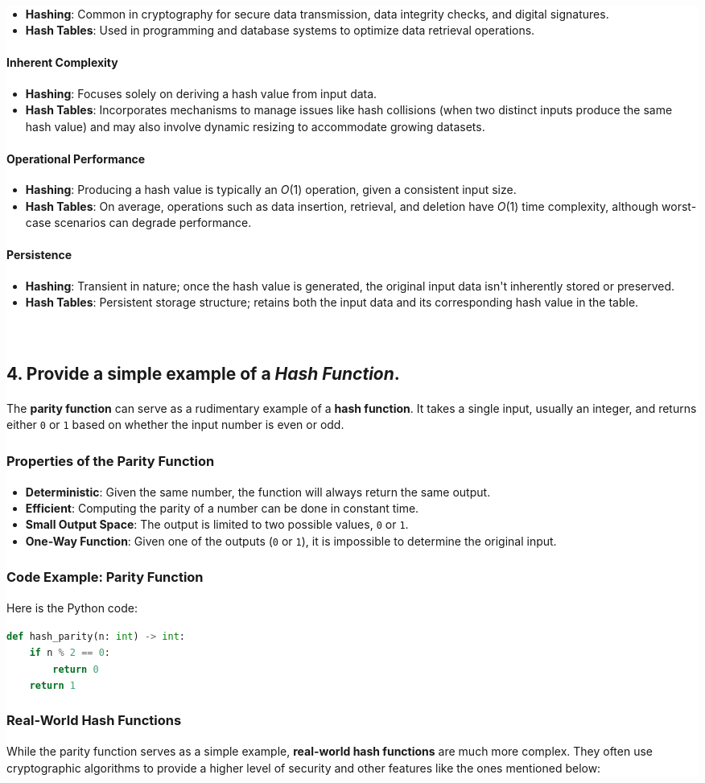 - **Hashing**: Common in cryptography for secure data transmission, data integrity checks, and digital signatures.
- **Hash Tables**: Used in programming and database systems to optimize data retrieval operations.

#### Inherent Complexity

- **Hashing**: Focuses solely on deriving a hash value from input data.
- **Hash Tables**: Incorporates mechanisms to manage issues like hash collisions (when two distinct inputs produce the same hash value) and may also involve dynamic resizing to accommodate growing datasets.

#### Operational Performance

- **Hashing**: Producing a hash value is typically an $O(1)$ operation, given a consistent input size.
- **Hash Tables**: On average, operations such as data insertion, retrieval, and deletion have $O(1)$ time complexity, although worst-case scenarios can degrade performance.

#### Persistence

- **Hashing**: Transient in nature; once the hash value is generated, the original input data isn't inherently stored or preserved.
- **Hash Tables**: Persistent storage structure; retains both the input data and its corresponding hash value in the table.
<br>

## 4. Provide a simple example of a _Hash Function_.

The **parity function** can serve as a rudimentary example of a **hash function**. It takes a single input, usually an integer, and returns either `0` or `1` based on whether the input number is even or odd.

### Properties of the Parity Function

- **Deterministic**: Given the same number, the function will always return the same output.
- **Efficient**: Computing the parity of a number can be done in constant time.
- **Small Output Space**: The output is limited to two possible values, `0` or `1`.
- **One-Way Function**: Given one of the outputs (`0` or `1`), it is impossible to determine the original input.

### Code Example: Parity Function

Here is the Python code:

```python
def hash_parity(n: int) -> int:
    if n % 2 == 0:
        return 0
    return 1
```

### Real-World Hash Functions

While the parity function serves as a simple example, **real-world hash functions** are much more complex. They often use cryptographic algorithms to provide a higher level of security and other features like the ones mentioned below:
